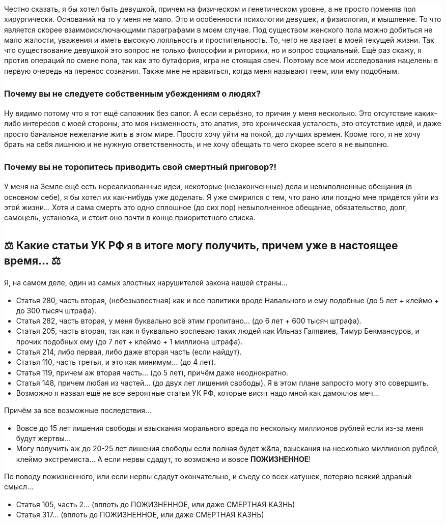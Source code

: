   Честно сказать, я бы хотел быть девушкой, причем на физическом и генетическом уровне, а не просто поменяв пол хирургически. Оснований на то у меня не мало. Это и особенности психологии девушек, и физиология, и мышление. То что является скорее взаимоисключающими параграфами в моем случае. Под существом женского пола можно добиться не мало жалости, уважения и иметь высокую лояльность и простительность. То, чего не хватает в моей текущей жизни. Так что существование девушкой это вопрос не только философии и риторики, но и вопрос социальный. Ещё раз скажу, я против операций по смене пола, так как это бутафория, игра не стоящая свеч. Поэтому все мои исследования нацелены в первую очередь на перенос сознания. Также мне не нравиться, когда меня называют геем, или ему подобным. 

### Почему вы не следуете собственным убеждениям о людях?

  Ну видимо потому что я тот ещё сапожник без сапог. А если серьёзно, то причин у меня несколько. Это отсутствие каких-либо интересов с моей стороны, это моя низменность, это апатия, это хроническая усталость, это отсутствие идей, и даже просто банальное нежелание жить в этом мире. Просто хочу уйти на покой, до лучших времен. Кроме того, я не хочу брать на себя лишнюю и не нужную ответственность, и не хочу обещать то чего скорее всего я не выполню. 

### Почему вы не торопитесь приводить свой смертный приговор?!

  У меня на Земле ещё есть нереализованные идеи, некоторые (незаконченные) дела и невыполненные обещания (в основном себе), я бы хотел их как-нибудь уже доделать. Я уже смирился с тем, что рано или поздно мне придётся уйти из этой жизни… Хотя и сама смерть это одно сплошное (до сих пор) невыполненное обещание, обязательство, долг, самоцель, установка, и стоит оно почти в конце приоритетного списка. 


## ⚖️ Какие статьи УК РФ я в итоге могу получить, причем уже в настоящее время… ⚖️

  Я, на самом деле, один из самых злостных нарушителей закона нашей страны… 

  - Статья 280, часть вторая, (небезызвестная) как и все политики вроде Навального и ему подобные (до 5 лет + клеймо + до 300 тысяч штрафа).
  - Статья 282, часть вторая, у меня буквально всё этим пропитано… (до 6 лет + 600 тысяч штрафа).
  - Статья 205, часть вторая, так как я буквально воспеваю таких людей как Ильназ Галявиев, Тимур Бекмансуров, и прочих подобных ему (до 7 лет + клеймо + 1 миллиона штрафа). 
  - Статья 214, либо первая, либо даже вторая часть (если найдут).
  - Статья 110, часть третья, и это как минимум… (до 4 лет).
  - Статья 119, причем аж вторая часть… (до 5 лет), причём даже неоднократно.
  - Статья 148, причем любая из частей… (до двух лет лишения свободы). Я в этом плане запросто могу это совершить.
  - Возможно я назвал ещё не все вероятные статьи УК РФ, которые висят надо мной как дамоклов меч… 

  Причём за все возможные последствия…

  - Вовсе до 15 лет лишения свободы и взыскания морального вреда по нескольку миллионов рублей если из-за меня будут жертвы…
  - Могу получить аж до 20-25 лет лишения свободы если полная будет ж&па, взыскания на несколько миллионов рублей, клеймо экстремиста… А если нервы сдадут, то возможно и вовсе **ПОЖИЗНЕННОЕ**!

  По поводу пожизненного, или если нервы сдадут окончательно, и съеду со всех катушек, потеряю всякий здравый смысл…

  - Статья 105, часть 2… (вплоть до ПОЖИЗНЕННОЕ, или даже СМЕРТНАЯ КАЗНЬ)
  - Статья 317… (вплоть до ПОЖИЗНЕННОЕ, или даже СМЕРТНАЯ КАЗНЬ)
